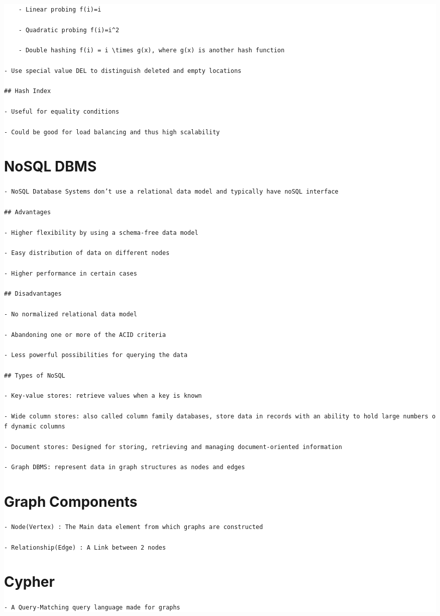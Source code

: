     	- Linear probing f(i)=i

    	- Quadratic probing f(i)=i^2

    	- Double hashing f(i) = i \times g(x), where g(x) is another hash function

    - Use special value DEL to distinguish deleted and empty locations

    ## Hash Index

    - Useful for equality conditions

    - Could be good for load balancing and thus high scalability

# NoSQL DBMS

    - NoSQL Database Systems don’t use a relational data model and typically have noSQL interface

    ## Advantages

    - Higher flexibility by using a schema-free data model

    - Easy distribution of data on different nodes

    - Higher performance in certain cases

    ## Disadvantages

    - No normalized relational data model

    - Abandoning one or more of the ACID criteria

    - Less powerful possibilities for querying the data

    ## Types of NoSQL

    - Key-value stores: retrieve values when a key is known

    - Wide column stores: also called column family databases, store data in records with an ability to hold large numbers of dynamic columns

    - Document stores: Designed for storing, retrieving and managing document-oriented information

    - Graph DBMS: represent data in graph structures as nodes and edges

# Graph Components

    - Node(Vertex) : The Main data element from which graphs are constructed

    - Relationship(Edge) : A Link between 2 nodes

# Cypher

    - A Query-Matching query language made for graphs
